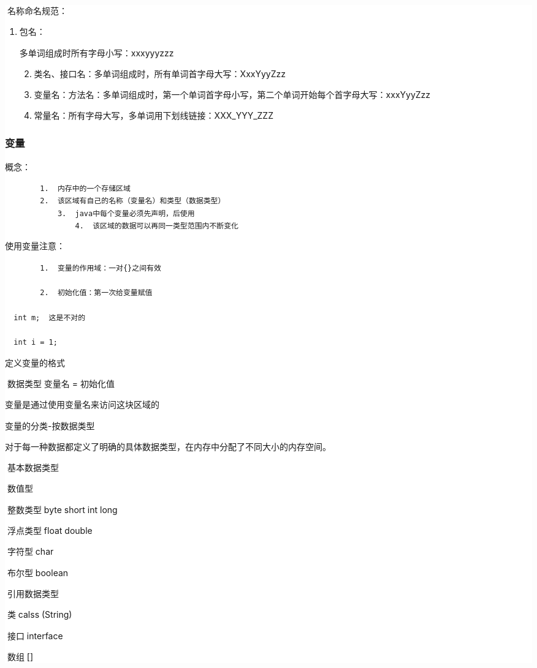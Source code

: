 

​	名称命名规范：

 1. 包名：

    多单词组成时所有字母小写：xxxyyyzzz

	2.	类名、接口名：多单词组成时，所有单词首字母大写：XxxYyyZzz

	3.	变量名：方法名：多单词组成时，第一个单词首字母小写，第二个单词开始每个首字母大写：xxxYyyZzz

	4.	常量名：所有字母大写，多单词用下划线链接：XXX_YYY_ZZZ

### 变量

概念：

			1.	内存中的一个存储区域
   			2.	该区域有自己的名称（变量名）和类型（数据类型）
      			3.	java中每个变量必须先声明，后使用
         			4.	该区域的数据可以再同一类型范围内不断变化

使用变量注意：

			1.	变量的作用域：一对{}之间有效
	
			2.	初始化值：第一次给变量赋值
	
	  int m;  这是不对的
	
	  int i = 1;

定义变量的格式

​		数据类型	变量名 = 初始化值

变量是通过使用变量名来访问这块区域的



变量的分类-按数据类型

​	对于每一种数据都定义了明确的具体数据类型，在内存中分配了不同大小的内存空间。

​	基本数据类型

​			数值型	

​				整数类型	   byte  short  int   long

​				浮点类型	   float	double

​			字符型	char

​			布尔型	boolean

​	引用数据类型

​			类	calss	(String)

​			接口	interface

​			数组	[]
